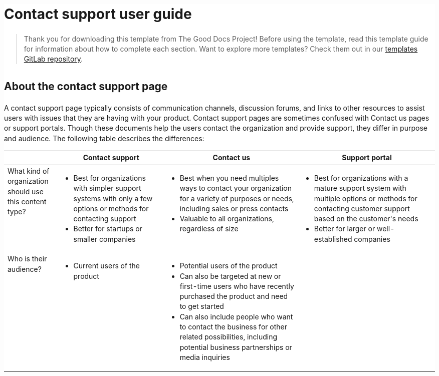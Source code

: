 # Contact support user guide

> Thank you for downloading this template from The Good Docs Project! Before using the template, read this template guide for information about how to complete each section. Want to explore more templates? Check them out in our [templates GitLab repository](https://gitlab.com/tgdp/templates).



## About the contact support page

A contact support page typically consists of communication channels, discussion forums, and links to other resources to assist users with issues that they are having with your product. Contact support pages are sometimes confused with Contact us pages or support portals. Though these documents help the users contact the organization and provide support, they differ in purpose and audience. The following table describes the differences:

<table>
  <thead>
    <tr>
      <th></th>
      <th><strong>Contact support</strong></th>
      <th><strong>Contact us</strong></th>
      <th><strong>Support portal</strong></th>
    </tr>
  </thead>
  <tbody>
    <tr>
      <td>What kind of organization should use this content type?</td>
      <td>
        <ul>
          <li>Best for organizations with simpler support systems with only a few options or methods for contacting support</li>
          <li>Better for startups or smaller companies</li>
        </ul>
      </td>
      <td>
        <ul>
          <li>Best when you need multiples ways to contact your organization for a variety of purposes or needs, including sales or press contacts</li>
          <li>Valuable to all organizations, regardless of size</li>
        </ul>
      </td>
      <td>
        <ul>
          <li>Best for organizations with a mature support system with multiple options or methods for contacting customer support based on the customer's needs</li>
          <li>Better for larger or well-established companies</li>
        </ul>
      </td>
    </tr>
    <tr>
      <td>Who is their audience?</td>
      <td>
        <ul>
          <li>Current users of the product</li>
        </ul>
      </td>
      <td>
        <ul>
          <li>Potential users of the product</li>
          <li>Can also be targeted at new or first-time users who have recently purchased the product and need to get started</li>
          <li>Can also include people who want to contact the business for other related possibilities, including potential business partnerships or media inquiries</li>